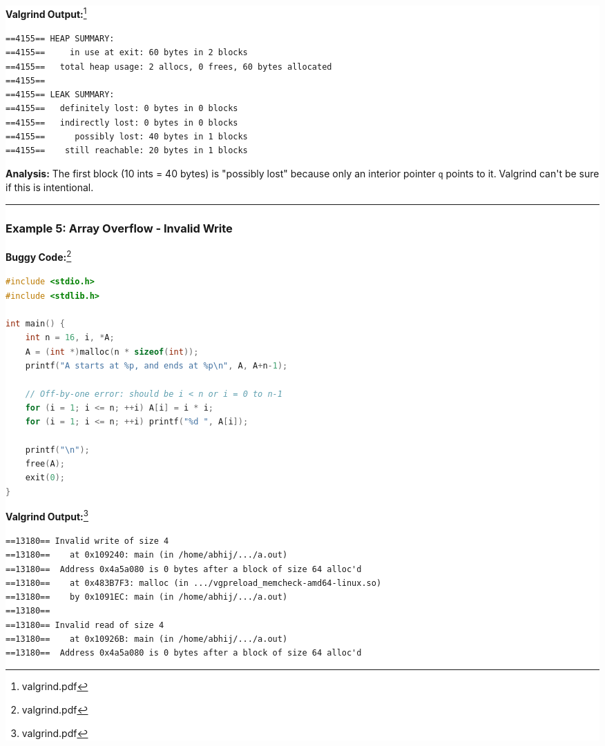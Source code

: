 **Valgrind Output:**[^1]

```
==4155== HEAP SUMMARY:
==4155==     in use at exit: 60 bytes in 2 blocks
==4155==   total heap usage: 2 allocs, 0 frees, 60 bytes allocated
==4155==
==4155== LEAK SUMMARY:
==4155==   definitely lost: 0 bytes in 0 blocks
==4155==   indirectly lost: 0 bytes in 0 blocks
==4155==      possibly lost: 40 bytes in 1 blocks
==4155==    still reachable: 20 bytes in 1 blocks
```

**Analysis:** The first block (10 ints = 40 bytes) is "possibly lost" because only an interior pointer `q` points to it. Valgrind can't be sure if this is intentional.

***

### Example 5: Array Overflow - Invalid Write

**Buggy Code:**[^1]

```c
#include <stdio.h>
#include <stdlib.h>

int main() {
    int n = 16, i, *A;
    A = (int *)malloc(n * sizeof(int));
    printf("A starts at %p, and ends at %p\n", A, A+n-1);
    
    // Off-by-one error: should be i < n or i = 0 to n-1
    for (i = 1; i <= n; ++i) A[i] = i * i;
    for (i = 1; i <= n; ++i) printf("%d ", A[i]);
    
    printf("\n");
    free(A);
    exit(0);
}
```

**Valgrind Output:**[^1]

```
==13180== Invalid write of size 4
==13180==    at 0x109240: main (in /home/abhij/.../a.out)
==13180==  Address 0x4a5a080 is 0 bytes after a block of size 64 alloc'd
==13180==    at 0x483B7F3: malloc (in .../vgpreload_memcheck-amd64-linux.so)
==13180==    by 0x1091EC: main (in /home/abhij/.../a.out)
==13180==
==13180== Invalid read of size 4
==13180==    at 0x10926B: main (in /home/abhij/.../a.out)
==13180==  Address 0x4a5a080 is 0 bytes after a block of size 64 alloc'd
```


[^1]: valgrind.pdf
[^2]: https://valgrind.org/docs/manual/quick-start.html
[^3]: https://stackoverflow.com/questions/5134891/how-do-i-use-valgrind-to-find-memory-leaks
[^4]: https://plus.tuni.fi/graderT/static/compcs300-compcs300-october-2024/lectures/trees/valgrind/tools.html
[^5]: https://stackoverflow.com/questions/40810319/valgrind-warning-unknown-option-track-origins-yes
[^6]: https://gist.github.com/gaul/5306774
[^7]: https://stackoverflow.com/questions/8355979/how-to-redirect-valgrinds-output-to-a-file
[^8]: https://bytes.usc.edu/cs104/wiki/valgrind/
[^9]: https://stackoverflow.com/questions/76698927/why-is-valgrind-ignoring-my-error-exitcode-option
[^10]: https://stackoverflow.com/questions/11242795/how-to-get-the-full-call-stack-from-valgrind
[^11]: https://developers.redhat.com/blog/2021/04/23/valgrind-memcheck-different-ways-to-lose-your-memory
[^12]: http://web.stanford.edu/class/archive/cs/cs107/cs107.1262/resources/valgrind
[^13]: https://stackoverflow.com/questions/67040349/valgrind-gives-error-memory-still-reachable
[^14]: https://docs.oracle.com/en/operating-systems/oracle-linux/6/porting/ch02s05s02.html
[^15]: https://web.stanford.edu/class/archive/cs/cs107/cs107.1174/guide_valgrind.html